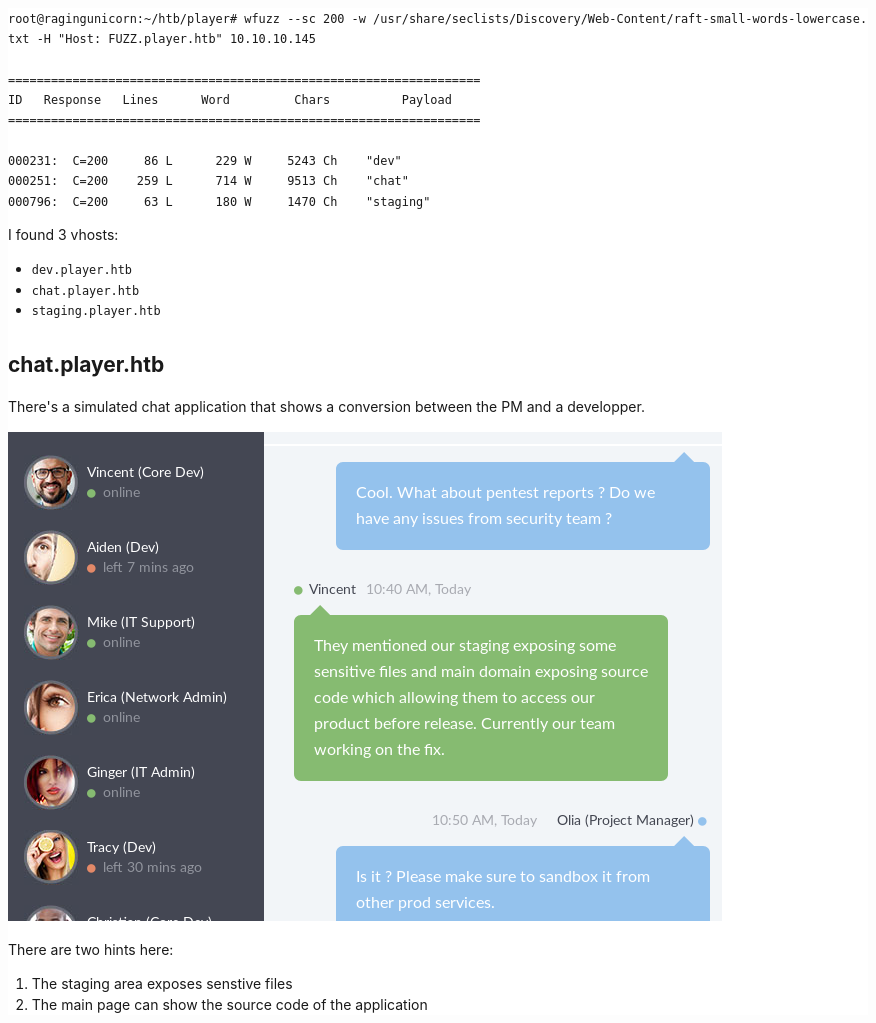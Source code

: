 ```
root@ragingunicorn:~/htb/player# wfuzz --sc 200 -w /usr/share/seclists/Discovery/Web-Content/raft-small-words-lowercase.txt -H "Host: FUZZ.player.htb" 10.10.10.145

==================================================================
ID   Response   Lines      Word         Chars          Payload    
==================================================================

000231:  C=200     86 L	     229 W	   5243 Ch	  "dev"
000251:  C=200    259 L	     714 W	   9513 Ch	  "chat"
000796:  C=200     63 L	     180 W	   1470 Ch	  "staging"
```

I found 3 vhosts:

- `dev.player.htb`
- `chat.player.htb`
- `staging.player.htb`

## chat.player.htb

There's a simulated chat application that shows a conversion between the PM and a developper.

![](/assets/images/htb-writeup-player/chat.png)

There are two hints here:

1. The staging area exposes senstive files
2. The main page can show the source code of the application
